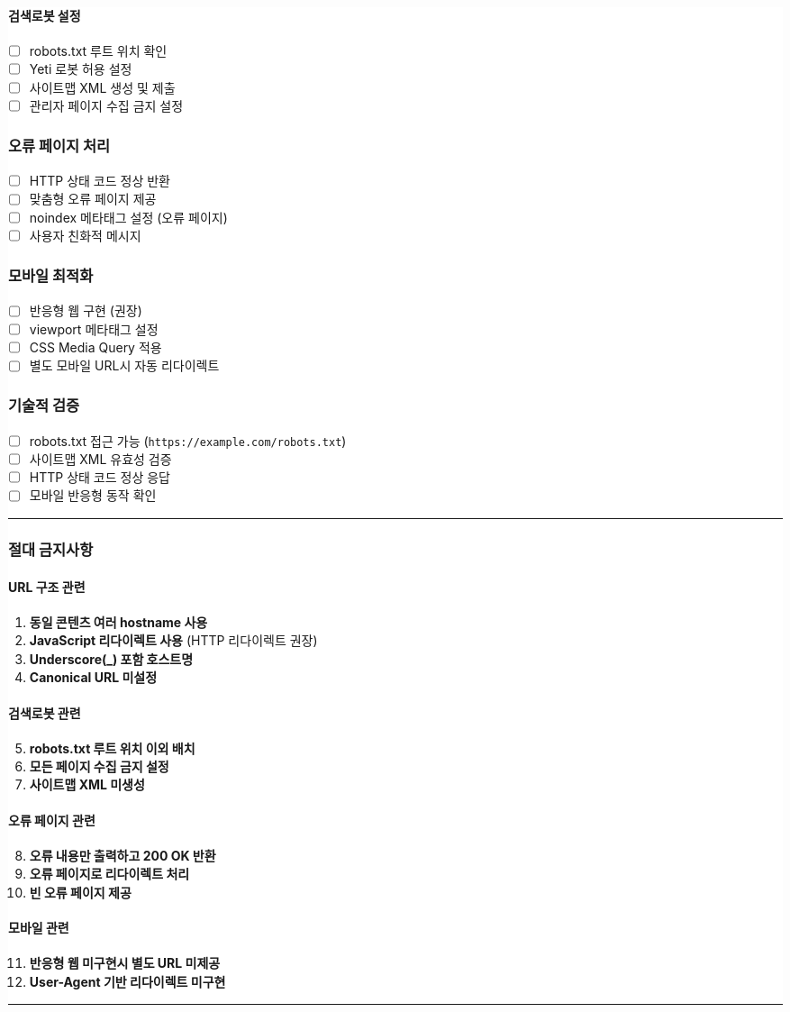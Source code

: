 #### 검색로봇 설정

- [ ] robots.txt 루트 위치 확인
- [ ] Yeti 로봇 허용 설정
- [ ] 사이트맵 XML 생성 및 제출
- [ ] 관리자 페이지 수집 금지 설정

### 오류 페이지 처리

- [ ] HTTP 상태 코드 정상 반환
- [ ] 맞춤형 오류 페이지 제공
- [ ] noindex 메타태그 설정 (오류 페이지)
- [ ] 사용자 친화적 메시지

### 모바일 최적화

- [ ] 반응형 웹 구현 (권장)
- [ ] viewport 메타태그 설정
- [ ] CSS Media Query 적용
- [ ] 별도 모바일 URL시 자동 리다이렉트

### 기술적 검증

- [ ] robots.txt 접근 가능 (`https://example.com/robots.txt`)
- [ ] 사이트맵 XML 유효성 검증
- [ ] HTTP 상태 코드 정상 응답
- [ ] 모바일 반응형 동작 확인

---

### 절대 금지사항

#### URL 구조 관련

1. **동일 콘텐츠 여러 hostname 사용**
2. **JavaScript 리다이렉트 사용** (HTTP 리다이렉트 권장)
3. **Underscore(\_) 포함 호스트명**
4. **Canonical URL 미설정**

#### 검색로봇 관련

5. **robots.txt 루트 위치 이외 배치**
6. **모든 페이지 수집 금지 설정**
7. **사이트맵 XML 미생성**

#### 오류 페이지 관련

8. **오류 내용만 출력하고 200 OK 반환**
9. **오류 페이지로 리다이렉트 처리**
10. **빈 오류 페이지 제공**

#### 모바일 관련

11. **반응형 웹 미구현시 별도 URL 미제공**
12. **User-Agent 기반 리다이렉트 미구현**

---